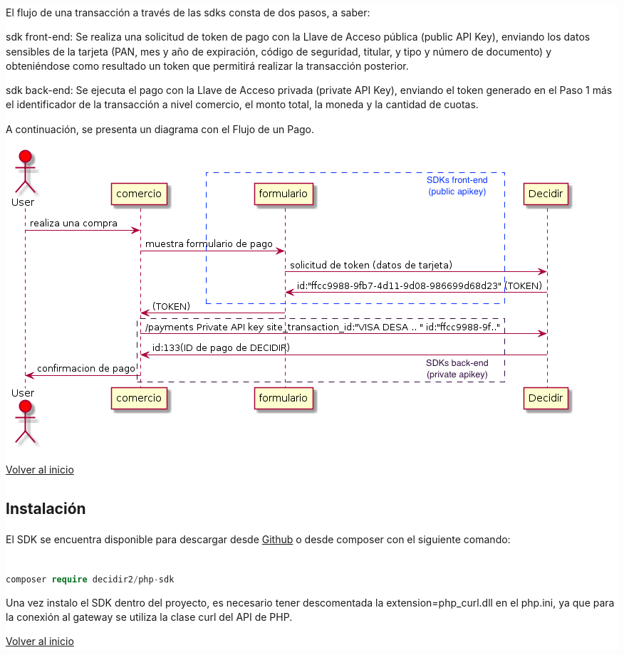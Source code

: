 El flujo de una transacción a través de las sdks consta de dos pasos, a saber:

sdk front-end: Se realiza una solicitud de token de pago con la Llave de Acceso pública (public API Key), enviando los datos sensibles de la tarjeta (PAN, mes y año de expiración, código de seguridad, titular, y tipo y número de documento) y obteniéndose como resultado un token que permitirá realizar la transacción posterior.

sdk back-end: Se ejecuta el pago con la Llave de Acceso privada (private API Key), enviando el token generado en el Paso 1 más el identificador de la transacción a nivel comercio, el monto total, la moneda y la cantidad de cuotas.

A continuación, se presenta un diagrama con el Flujo de un Pago.

![imagen de configuracion](./docs/img/FlujoPago.png)</br>

[Volver al inicio](#diagramasecuencia)


## Instalación
El SDK se encuentra disponible para descargar desde [Github](https://github.com/payway-ar/sdk-php-ventaonline) o desde composer con el siguiente comando:

```php
  
composer require decidir2/php-sdk 

```

Una vez instalo el SDK dentro del proyecto, es necesario tener descomentada la extension=php_curl.dll en el php.ini, ya que para la conexión al gateway se utiliza la clase curl del API de PHP.
<br />		

[Volver al inicio](#inicio)
